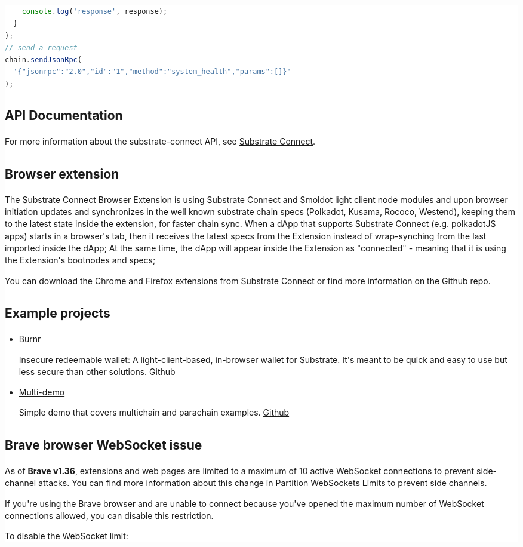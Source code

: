 ```js
    console.log('response', response);
  }
);
// send a request
chain.sendJsonRpc(
  '{"jsonrpc":"2.0","id":"1","method":"system_health","params":[]}'
);
```

## API Documentation

For more information about the substrate-connect API, see [Substrate Connect](https://paritytech.github.io/substrate-connect/api/).

## Browser extension

The Substrate Connect Browser Extension is using Substrate Connect and Smoldot light client node modules and upon browser initiation updates and synchronizes in the well known substrate chain specs (Polkadot, Kusama, Rococo, Westend), keeping them to the latest state inside the extension, for faster chain sync. When a dApp that supports Substrate Connect (e.g. polkadotJS apps) starts in a browser's tab, then it receives the latest specs from the Extension instead of wrap-synching from the last imported inside the dApp; At the same time, the dApp will appear inside the Extension as "connected" - meaning that it is using the Extension's bootnodes and specs;

You can download the Chrome and Firefox extensions from [Substrate Connect](https://substrate.io/developers/substrate-connect/) or find more information on the [Github repo](https://github.com/paritytech/substrate-connect/tree/main/projects/extension).

## Example projects

* [Burnr](https://paritytech.github.io/substrate-connect/burnr/)

  Insecure redeemable wallet: A light-client-based, in-browser wallet for Substrate.
  It's meant to be quick and easy to use but less secure than other solutions.
  [Github](https://github.com/paritytech/substrate-connect/tree/main/projects/burnr)

* [Multi-demo](https://paritytech.github.io/substrate-connect/demo/)

  Simple demo that covers multichain and parachain examples.
  [Github](https://github.com/paritytech/substrate-connect/tree/main/projects/demo)


## Brave browser WebSocket issue

As of **Brave v1.36**, extensions and web pages are limited to a maximum of 10 active WebSocket connections to prevent side-channel attacks.
You can find more information about this change in [Partition WebSockets Limits to prevent side channels](https://github.com/brave/brave-browser/issues/19990).

If you're using the Brave browser and are unable to connect because you've opened the maximum number of WebSocket connections allowed, you can disable this restriction.

To disable the WebSocket limit:
